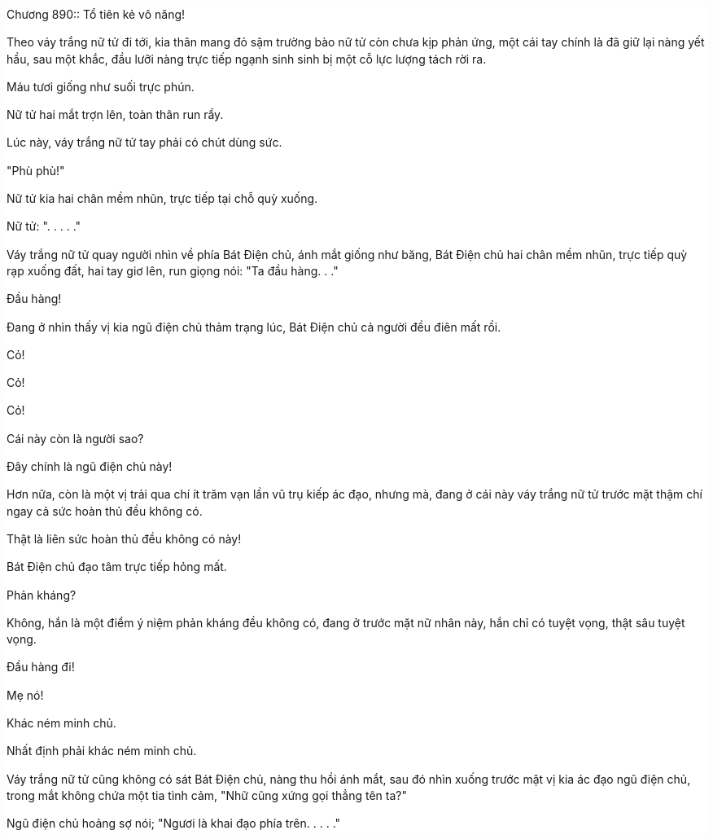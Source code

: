 




Chương 890:: Tổ tiên kẻ vô năng!


Theo váy trắng nữ tử đi tới, kia thân mang đỏ sậm trường bào nữ tử còn chưa kịp phản ứng, một cái tay chính là đã giữ lại nàng yết hầu, sau một khắc, đầu lưỡi nàng trực tiếp ngạnh sinh sinh bị một cỗ lực lượng tách rời ra.

Máu tươi giống như suối trực phún.

Nữ tử hai mắt trợn lên, toàn thân run rẩy.

Lúc này, váy trắng nữ tử tay phải có chút dùng sức.

"Phù phù!"

Nữ tử kia hai chân mềm nhũn, trực tiếp tại chỗ quỳ xuống.

Nữ tử: ". . . . ."

Váy trắng nữ tử quay người nhìn về phía Bát Điện chủ, ánh mắt giống như băng, Bát Điện chủ hai chân mềm nhũn, trực tiếp quỳ rạp xuống đất, hai tay giơ lên, run giọng nói: "Ta đầu hàng. . ."

Đầu hàng!

Đang ở nhìn thấy vị kia ngũ điện chủ thảm trạng lúc, Bát Điện chủ cả người đều điên mất rồi.

Cỏ!

Cỏ!

Cỏ!

Cái này còn là người sao?

Đây chính là ngũ điện chủ này!

Hơn nữa, còn là một vị trải qua chí ít trăm vạn lần vũ trụ kiếp ác đạo, nhưng mà, đang ở cái này váy trắng nữ tử trước mặt thậm chí ngay cả sức hoàn thủ đều không có.

Thật là liên sức hoàn thủ đều không có này!

Bát Điện chủ đạo tâm trực tiếp hỏng mất.

Phản kháng?

Không, hắn là một điểm ý niệm phản kháng đều không có, đang ở trước mặt nữ nhân này, hắn chỉ có tuyệt vọng, thật sâu tuyệt vọng.

Đầu hàng đi!

Mẹ nó!

Khác ném minh chủ.

Nhất định phải khác ném minh chủ.

Váy trắng nữ tử cũng không có sát Bát Điện chủ, nàng thu hồi ánh mắt, sau đó nhìn xuống trước mặt vị kia ác đạo ngũ điện chủ, trong mắt không chứa một tia tình cảm, "Nhữ cũng xứng gọi thẳng tên ta?"

Ngũ điện chủ hoảng sợ nói; "Ngươi là khai đạo phía trên. . . . ."
